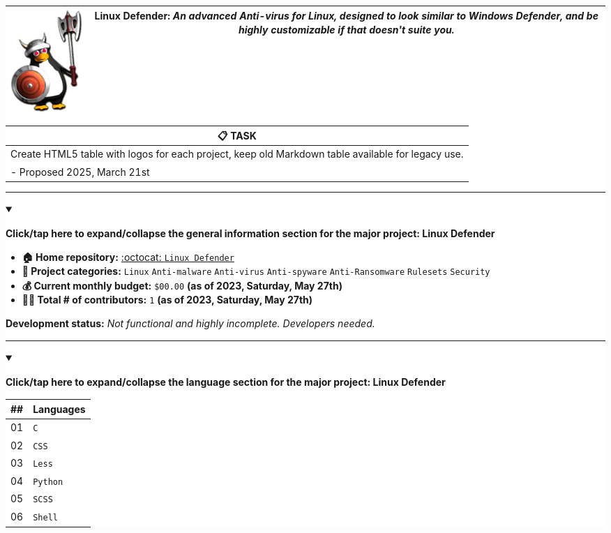 | <img alt="Original Pax tux profile picture failed to load. Click/tap here to attempt to view it" src="/Graphics/Linux-Defender/Logo/Pax_tux.png" width="105" height="150" align="left" style="margin-right: 30px"> | **Linux Defender:** _An advanced Anti-virus for Linux, designed to look similar to Windows Defender, and be highly customizable if that doesn't suite you._ |
|---|---|

</details> 

| 📋️ TASK |
|---|
| Create HTML5 table with logos for each project, keep old Markdown table available for legacy use. |
| - Proposed 2025, March 21st |

---

<details open><summary><p><b>Click/tap here to expand/collapse the general information section for the major project: Linux Defender</b></p></summary>

- **🏠️ Home repository:** [:octocat: `Linux Defender`](https://github.com/seanpm2001/Linux_Defender/)
- **🔵️ Project categories:** `Linux` `Anti-malware` `Anti-virus` `Anti-spyware` `Anti-Ransomware` `Rulesets` `Security`
- **💰️ Current monthly budget:** `$00.00` **(as of 2023, Saturday, May 27th)**
- **🧑‍💻️ Total # of contributors:** `1` **(as of 2023, Saturday, May 27th)**

**Development status:** _Not functional and highly incomplete. Developers needed._

</details> 

---

<details open><summary><p><b>Click/tap here to expand/collapse the language section for the major project: Linux Defender</b></p></summary>

| ## | **Languages** |
|----|---|
| 01 | `C` |
| 02 | `CSS` |
| 03 | `Less` |
| 04 | `Python` |
| 05 | `SCSS` |
| 06 | `Shell` |

